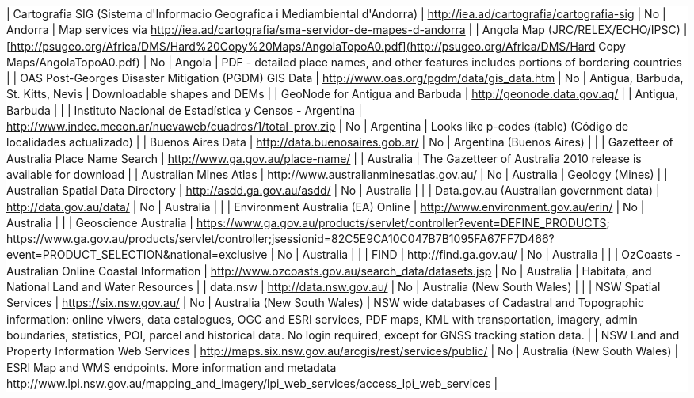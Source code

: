 | Cartografia SIG (Sistema d'Informacio Geografica i Mediambiental  d'Andorra) | http://iea.ad/cartografia/cartografia-sig                    | No                                               | Andorra                                                      | Map services via  http://iea.ad/cartografia/sma-servidor-de-mapes-d-andorra |
| Angola Map (JRC/RELEX/ECHO/IPSC)                             | [http://psugeo.org/Africa/DMS/Hard%20Copy%20Maps/AngolaTopoA0.pdf](http://psugeo.org/Africa/DMS/Hard Copy Maps/AngolaTopoA0.pdf) | No                                               | Angola                                                       | PDF - detailed place  names, and other features includes portions of bordering countries |
| OAS Post-Georges Disaster Mitigation (PGDM) GIS Data         | http://www.oas.org/pgdm/data/gis_data.htm                    | No                                               | Antigua, Barbuda, St.  Kitts, Nevis                          | Downloadable shapes  and DEMs                                |
| GeoNode for Antigua and Barbuda                              | http://geonode.data.gov.ag/                                  |                                                  | Antigua, Barbuda                                             |                                                              |
| Instituto Nacional de Estadística y Censos - Argentina       | http://www.indec.mecon.ar/nuevaweb/cuadros/1/total_prov.zip  | No                                               | Argentina                                                    | Looks like p-codes  (table) (Código de localidades actualizado) |
| Buenos Aires Data                                            | http://data.buenosaires.gob.ar/                              | No                                               | Argentina (Buenos  Aires)                                    |                                                              |
| Gazetteer of Australia Place Name Search                     | http://www.ga.gov.au/place-name/                             |                                                  | Australia                                                    | The Gazetteer of  Australia 2010 release is available for download |
| Australian Mines Atlas                                       | http://www.australianminesatlas.gov.au/                      | No                                               | Australia                                                    | Geology (Mines)                                              |
| Australian Spatial Data Directory                            | http://asdd.ga.gov.au/asdd/                                  | No                                               | Australia                                                    |                                                              |
| Data.gov.au (Australian government data)                     | http://data.gov.au/data/                                     | No                                               | Australia                                                    |                                                              |
| Environment Australia (EA) Online                            | http://www.environment.gov.au/erin/                          | No                                               | Australia                                                    |                                                              |
| Geoscience Australia                                         | https://www.ga.gov.au/products/servlet/controller?event=DEFINE_PRODUCTS;  https://www.ga.gov.au/products/servlet/controller;jsessionid=82C5E9CA10C047B7B1095FA67FF7D466?event=PRODUCT_SELECTION&national=exclusive | No                                               | Australia                                                    |                                                              |
| FIND                                                         | http://find.ga.gov.au/                                       | No                                               | Australia                                                    |                                                              |
| OzCoasts - Australian Online Coastal Information             | http://www.ozcoasts.gov.au/search_data/datasets.jsp          | No                                               | Australia                                                    | Habitata, and  National Land and Water Resources             |
| data.nsw                                                     | http://data.nsw.gov.au/                                      | No                                               | Australia (New South  Wales)                                 |                                                              |
| NSW Spatial Services                                         | https://six.nsw.gov.au/                                      | No                                               | Australia (New South  Wales)                                 | NSW wide databases of  Cadastral and Topographic information: online viwers, data catalogues, OGC  and ESRI services, PDF maps, KML with transportation, imagery, admin  boundaries, statistics, POI, parcel and historical data. No login required,  except for GNSS tracking station data. |
| NSW Land and Property Information Web Services               | http://maps.six.nsw.gov.au/arcgis/rest/services/public/      | No                                               | Australia (New South  Wales)                                 | ESRI Map and WMS  endpoints. More information and metadata  http://www.lpi.nsw.gov.au/mapping_and_imagery/lpi_web_services/access_lpi_web_services |